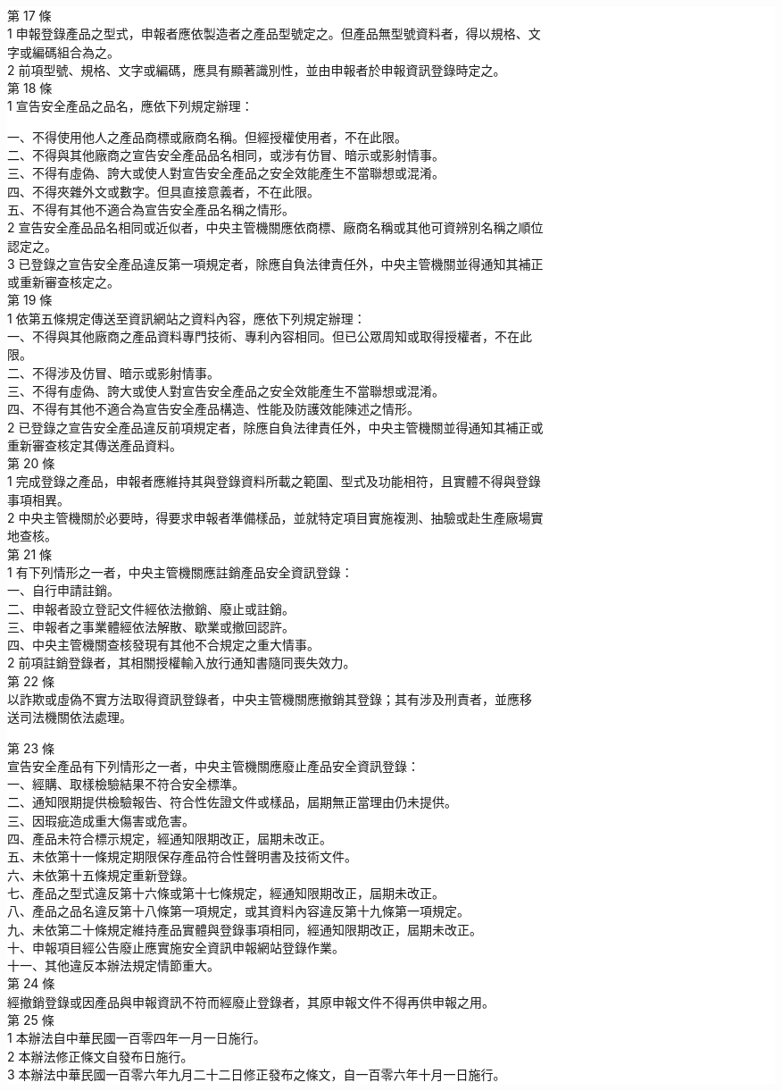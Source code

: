 第 17 條  
1 申報登錄產品之型式，申報者應依製造者之產品型號定之。但產品無型號資料者，得以規格、文  
字或編碼組合為之。  
2 前項型號、規格、文字或編碼，應具有顯著識別性，並由申報者於申報資訊登錄時定之。  
第 18 條  
1 宣告安全產品之品名，應依下列規定辦理：  


一、不得使用他人之產品商標或廠商名稱。但經授權使用者，不在此限。  
二、不得與其他廠商之宣告安全產品品名相同，或涉有仿冒、暗示或影射情事。  
三、不得有虛偽、誇大或使人對宣告安全產品之安全效能產生不當聯想或混淆。  
四、不得夾雜外文或數字。但具直接意義者，不在此限。  
五、不得有其他不適合為宣告安全產品名稱之情形。  
2 宣告安全產品品名相同或近似者，中央主管機關應依商標、廠商名稱或其他可資辨別名稱之順位  
認定之。  
3 已登錄之宣告安全產品違反第一項規定者，除應自負法律責任外，中央主管機關並得通知其補正  
或重新審查核定之。  
第 19 條  
1 依第五條規定傳送至資訊網站之資料內容，應依下列規定辦理：  
一、不得與其他廠商之產品資料專門技術、專利內容相同。但已公眾周知或取得授權者，不在此  
限。  
二、不得涉及仿冒、暗示或影射情事。  
三、不得有虛偽、誇大或使人對宣告安全產品之安全效能產生不當聯想或混淆。  
四、不得有其他不適合為宣告安全產品構造、性能及防護效能陳述之情形。  
2 已登錄之宣告安全產品違反前項規定者，除應自負法律責任外，中央主管機關並得通知其補正或  
重新審查核定其傳送產品資料。  
第 20 條  
1 完成登錄之產品，申報者應維持其與登錄資料所載之範圍、型式及功能相符，且實體不得與登錄  
事項相異。  
2 中央主管機關於必要時，得要求申報者準備樣品，並就特定項目實施複測、抽驗或赴生產廠場實  
地查核。  
第 21 條  
1 有下列情形之一者，中央主管機關應註銷產品安全資訊登錄：  
一、自行申請註銷。  
二、申報者設立登記文件經依法撤銷、廢止或註銷。  
三、申報者之事業體經依法解散、歇業或撤回認許。  
四、中央主管機關查核發現有其他不合規定之重大情事。  
2 前項註銷登錄者，其相關授權輸入放行通知書隨同喪失效力。  
第 22 條  
以詐欺或虛偽不實方法取得資訊登錄者，中央主管機關應撤銷其登錄；其有涉及刑責者，並應移  
送司法機關依法處理。  


第 23 條  
宣告安全產品有下列情形之一者，中央主管機關應廢止產品安全資訊登錄：  
一、經購、取樣檢驗結果不符合安全標準。  
二、通知限期提供檢驗報告、符合性佐證文件或樣品，屆期無正當理由仍未提供。  
三、因瑕疵造成重大傷害或危害。  
四、產品未符合標示規定，經通知限期改正，屆期未改正。  
五、未依第十一條規定期限保存產品符合性聲明書及技術文件。  
六、未依第十五條規定重新登錄。  
七、產品之型式違反第十六條或第十七條規定，經通知限期改正，屆期未改正。  
八、產品之品名違反第十八條第一項規定，或其資料內容違反第十九條第一項規定。  
九、未依第二十條規定維持產品實體與登錄事項相同，經通知限期改正，屆期未改正。  
十、申報項目經公告廢止應實施安全資訊申報網站登錄作業。  
十一、其他違反本辦法規定情節重大。  
第 24 條  
經撤銷登錄或因產品與申報資訊不符而經廢止登錄者，其原申報文件不得再供申報之用。  
第 25 條  
1 本辦法自中華民國一百零四年一月一日施行。  
2 本辦法修正條文自發布日施行。  
3 本辦法中華民國一百零六年九月二十二日修正發布之條文，自一百零六年十月一日施行。  


